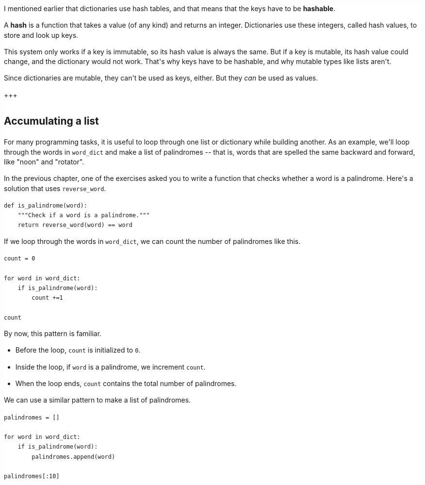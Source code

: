 I mentioned earlier that dictionaries use hash tables, and that means that the keys have to be **hashable**.

A **hash** is a function that takes a value (of any kind) and returns an integer.
Dictionaries use these integers, called hash values, to store and look up keys.

This system only works if a key is immutable, so its hash value is always the same.
But if a key is mutable, its hash value could change, and the dictionary would not work.
That's why keys have to be hashable, and why mutable types like lists aren't.

Since dictionaries are mutable, they can't be used as keys, either.
But they *can* be used as values.

+++

## Accumulating a list

For many programming tasks, it is useful to loop through one list or dictionary while building another.
As an example, we'll loop through the words in `word_dict` and make a list of palindromes -- that is, words that are spelled the same backward and forward, like "noon" and "rotator".

In the previous chapter, one of the exercises asked you to write a function that checks whether a word is a palindrome.
Here's a solution that uses `reverse_word`.

```{code-cell} ipython3
def is_palindrome(word):
    """Check if a word is a palindrome."""
    return reverse_word(word) == word
```

If we loop through the words in `word_dict`, we can count the number of palindromes like this.

```{code-cell} ipython3
count = 0

for word in word_dict:
    if is_palindrome(word):
        count +=1
        
count
```

By now, this pattern is familiar.

* Before the loop, `count` is initialized to `0`.

* Inside the loop, if `word` is a palindrome, we increment `count`.

* When the loop ends, `count` contains the total number of palindromes.

We can use a similar pattern to make a list of palindromes.

```{code-cell} ipython3
palindromes = []

for word in word_dict:
    if is_palindrome(word):
        palindromes.append(word)

palindromes[:10]
```
